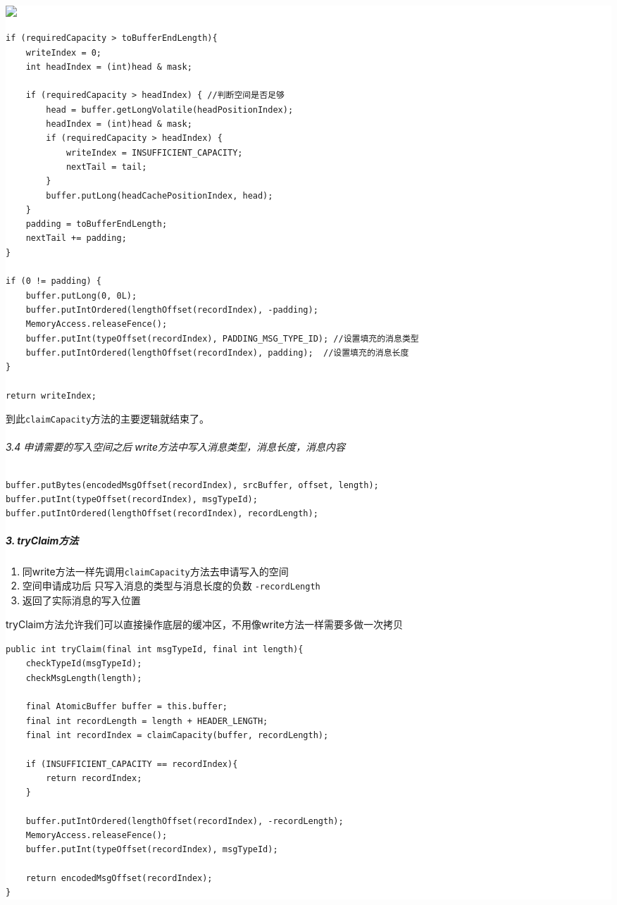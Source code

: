 ![](https://cdn.jsdelivr.net/gh/silently9527/images//202510212058720.png)

```
if (requiredCapacity > toBufferEndLength){
    writeIndex = 0;
    int headIndex = (int)head & mask;

    if (requiredCapacity > headIndex) { //判断空间是否足够
        head = buffer.getLongVolatile(headPositionIndex);
        headIndex = (int)head & mask;
        if (requiredCapacity > headIndex) {
            writeIndex = INSUFFICIENT_CAPACITY;
            nextTail = tail;
        }
        buffer.putLong(headCachePositionIndex, head);
    }
    padding = toBufferEndLength;
    nextTail += padding;
}

if (0 != padding) {
    buffer.putLong(0, 0L);
    buffer.putIntOrdered(lengthOffset(recordIndex), -padding);
    MemoryAccess.releaseFence();
    buffer.putInt(typeOffset(recordIndex), PADDING_MSG_TYPE_ID); //设置填充的消息类型
    buffer.putIntOrdered(lengthOffset(recordIndex), padding);  //设置填充的消息长度
}

return writeIndex;
```

到此`claimCapacity`方法的主要逻辑就结束了。

###### 3.4 申请需要的写入空间之后 write方法中写入消息类型，消息长度，消息内容
```
buffer.putBytes(encodedMsgOffset(recordIndex), srcBuffer, offset, length);
buffer.putInt(typeOffset(recordIndex), msgTypeId);
buffer.putIntOrdered(lengthOffset(recordIndex), recordLength);
```

##### 3. tryClaim方法
1. 同write方法一样先调用`claimCapacity`方法去申请写入的空间
2. 空间申请成功后 只写入消息的类型与消息长度的负数 `-recordLength`
3. 返回了实际消息的写入位置

tryClaim方法允许我们可以直接操作底层的缓冲区，不用像write方法一样需要多做一次拷贝

```
public int tryClaim(final int msgTypeId, final int length){
    checkTypeId(msgTypeId);
    checkMsgLength(length);

    final AtomicBuffer buffer = this.buffer;
    final int recordLength = length + HEADER_LENGTH;
    final int recordIndex = claimCapacity(buffer, recordLength);

    if (INSUFFICIENT_CAPACITY == recordIndex){
        return recordIndex;
    }

    buffer.putIntOrdered(lengthOffset(recordIndex), -recordLength);
    MemoryAccess.releaseFence();
    buffer.putInt(typeOffset(recordIndex), msgTypeId);

    return encodedMsgOffset(recordIndex);
}
```